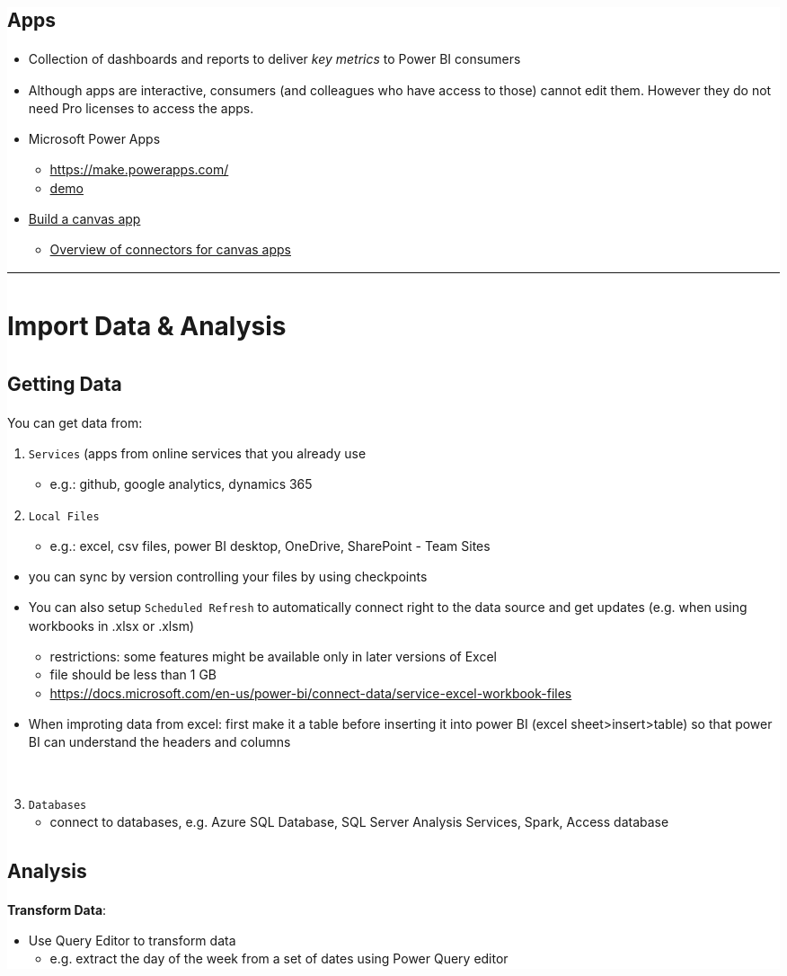 ## Apps

* Collection of dashboards and reports to deliver *key metrics* to Power BI consumers

* Although apps are interactive, consumers (and colleagues who have access to those) cannot edit them. However they do not need Pro licenses to access the apps.

* Microsoft Power Apps
    * https://make.powerapps.com/
    * [demo](https://powerapps.microsoft.com/en-au/demo/?ocid=eml_pg202725_gdc_comm_ba&mkt_tok=MTU3LUdRRS0zODIAAAF-i69HWjJLKMsKUBucryyCsv2mOy39Iu0iVtxp27MyTfTPF52icYA5idZ1yECfgrNTY3iyYEkWpbb90zGYXRkYWNwgYdxjusDb1gUMcMzsNSe5472Y9PvA4gc)

* [Build a canvas app](https://docs.microsoft.com/en-us/learn/modules/build-app-solution/3-build-canvas-app)
    * [Overview of connectors for canvas apps](https://docs.microsoft.com/en-us/powerapps/maker/canvas-apps/connections-list)


    

-----

# Import Data & Analysis

## Getting Data

You can get data from:

1. `Services` (apps from online services that you already use
    * e.g.: github, google analytics, dynamics 365

2. `Local Files`
    * e.g.: excel, csv files, power BI desktop, OneDrive, SharePoint - Team Sites

* you can sync by version controlling your files by using checkpoints    

* You can also setup `Scheduled Refresh` to automatically connect right to the data source and get updates (e.g. when using workbooks in .xlsx or .xlsm)
    * restrictions:  some features might be available only in later versions of Excel
    * file should be less than 1 GB
    * https://docs.microsoft.com/en-us/power-bi/connect-data/service-excel-workbook-files

* When improting data from excel: first make it a table before inserting it into power BI (excel sheet>insert>table) so that power BI can understand the headers and columns

<br>

3. `Databases`
    * connect to databases, e.g. Azure SQL Database, SQL Server Analysis Services, Spark, Access database

## Analysis

**Transform Data**:
* Use Query Editor to transform data
    * e.g. extract the day of the week from a set of dates using Power Query editor
